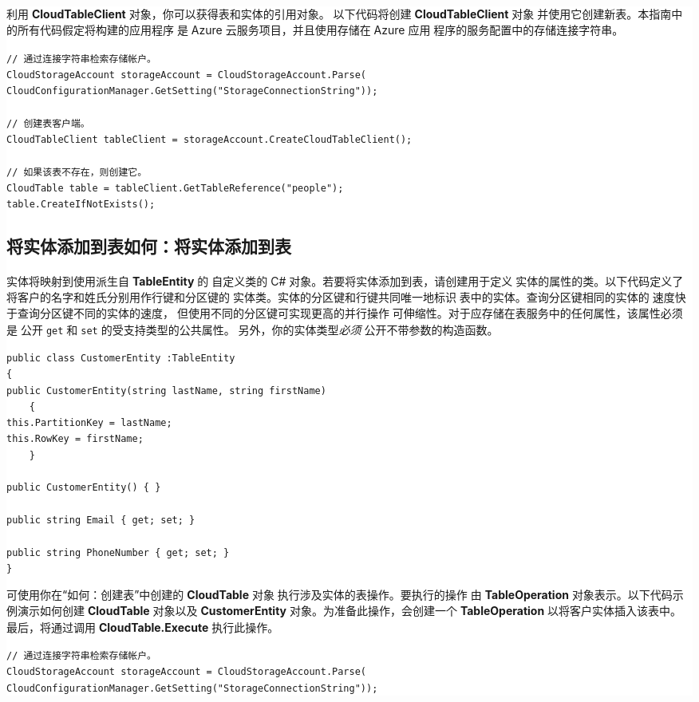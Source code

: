 利用 **CloudTableClient** 对象，你可以获得表和实体的引用对象。
以下代码将创建 **CloudTableClient** 对象
并使用它创建新表。本指南中的所有代码假定将构建的应用程序
是 Azure 云服务项目，并且使用存储在 Azure 应用
程序的服务配置中的存储连接字符串。

    // 通过连接字符串检索存储帐户。
    CloudStorageAccount storageAccount = CloudStorageAccount.Parse(
    CloudConfigurationManager.GetSetting("StorageConnectionString"));

    // 创建表客户端。
    CloudTableClient tableClient = storageAccount.CreateCloudTableClient();

    // 如果该表不存在，则创建它。
    CloudTable table = tableClient.GetTableReference("people");
    table.CreateIfNotExists();

## 将实体添加到表如何：将实体添加到表

实体将映射到使用派生自 **TableEntity** 的
自定义类的 C# 对象。若要将实体添加到表，请创建用于定义
实体的属性的类。以下代码定义了
将客户的名字和姓氏分别用作行键和分区键的
实体类。实体的分区键和行键共同唯一地标识
表中的实体。查询分区键相同的实体的
速度快于查询分区键不同的实体的速度，
但使用不同的分区键可实现更高的并行操作
可伸缩性。对于应存储在表服务中的任何属性，该属性必须是
公开 `get` 和 `set` 的受支持类型的公共属性。
另外，你的实体类型*必须* 公开不带参数的构造函数。

    public class CustomerEntity :TableEntity
    {
    public CustomerEntity(string lastName, string firstName)
        {
    this.PartitionKey = lastName;
    this.RowKey = firstName;
        }
        
    public CustomerEntity() { }

    public string Email { get; set; }

    public string PhoneNumber { get; set; }
    }

可使用你在“如何：创建表”中创建的 **CloudTable** 对象
执行涉及实体的表操作。要执行的操作
由 **TableOperation** 对象表示。以下代码示例演示如何创建 **CloudTable** 对象以及 **CustomerEntity** 对象。为准备此操作，会创建一个 **TableOperation** 以将客户实体插入该表中。最后，将通过调用 **CloudTable.Execute** 执行此操作。

    // 通过连接字符串检索存储帐户。
    CloudStorageAccount storageAccount = CloudStorageAccount.Parse(
    CloudConfigurationManager.GetSetting("StorageConnectionString"));
